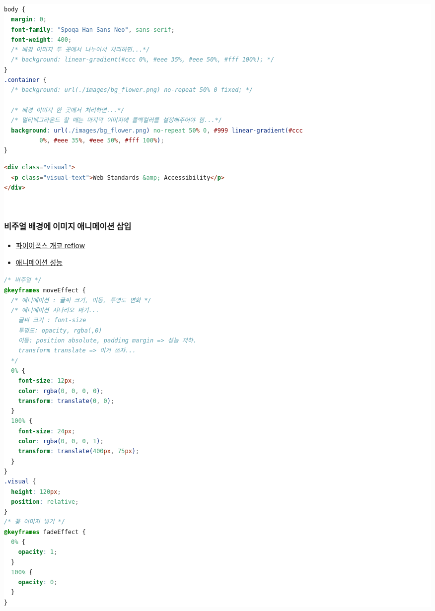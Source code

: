 ```css
body {
  margin: 0;
  font-family: "Spoqa Han Sans Neo", sans-serif;
  font-weight: 400;
  /* 배경 이미지 두 곳에서 나누어서 처리하면...*/
  /* background: linear-gradient(#ccc 0%, #eee 35%, #eee 50%, #fff 100%); */
}
.container {
  /* background: url(./images/bg_flower.png) no-repeat 50% 0 fixed; */

  /* 배경 이미지 한 곳에서 처리하면...*/
  /* 멀티백그라운드 할 때는 마지막 이미지에 콜백컬러를 설정해주어야 함...*/
  background: url(./images/bg_flower.png) no-repeat 50% 0, #999 linear-gradient(#ccc
          0%, #eee 35%, #eee 50%, #fff 100%);
}
```

```html
<div class="visual">
  <p class="visual-text">Web Standards &amp; Accessibility</p>
</div>
```

<br>

### 비주얼 배경에 이미지 애니메이션 삽입

- [파이어폭스 개코 reflow](https://www.youtube.com/watch?v=ZTnIxIA5KGw)

- [애니메이션 성능](https://www.slideshare.net/wsconf/css-animation-wsconfseoul2017-vol2?qid=00007390-0825-4176-81e2-0af696727fec&v=&b=&from_search=15)

```css
/* 비주얼 */
@keyframes moveEffect {
  /* 애니메이션 : 글씨 크기, 이동, 투명도 변화 */
  /* 애니메이션 시나리오 짜기...
    글씨 크기 : font-size 
    투명도: opacity, rgba(,0)
    이동: position absolute, padding margin => 성능 저하.
    transform translate => 이거 쓰자...
  */
  0% {
    font-size: 12px;
    color: rgba(0, 0, 0, 0);
    transform: translate(0, 0);
  }
  100% {
    font-size: 24px;
    color: rgba(0, 0, 0, 1);
    transform: translate(400px, 75px);
  }
}
.visual {
  height: 120px;
  position: relative;
}
/* 꽃 이미지 넣기 */
@keyframes fadeEffect {
  0% {
    opacity: 1;
  }
  100% {
    opacity: 0;
  }
}
```